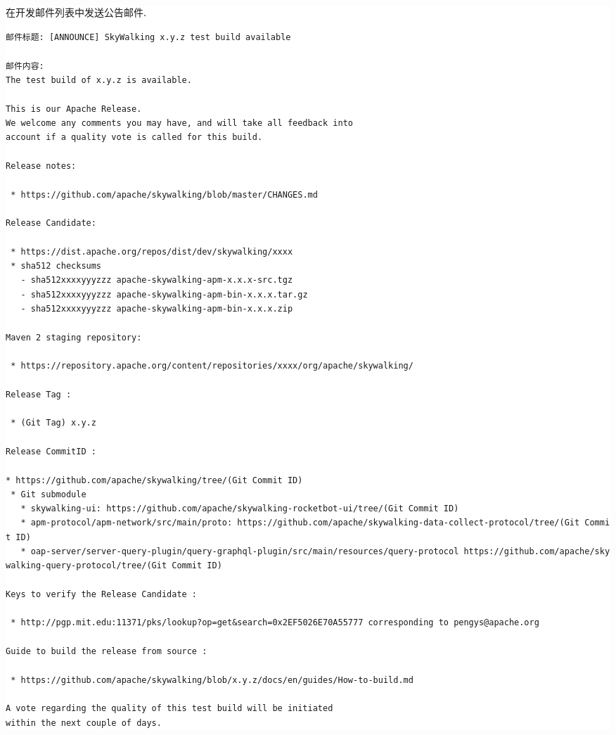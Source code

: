 在开发邮件列表中发送公告邮件.

```
邮件标题: [ANNOUNCE] SkyWalking x.y.z test build available

邮件内容:
The test build of x.y.z is available.

This is our Apache Release.
We welcome any comments you may have, and will take all feedback into
account if a quality vote is called for this build.

Release notes:

 * https://github.com/apache/skywalking/blob/master/CHANGES.md

Release Candidate:

 * https://dist.apache.org/repos/dist/dev/skywalking/xxxx
 * sha512 checksums
   - sha512xxxxyyyzzz apache-skywalking-apm-x.x.x-src.tgz
   - sha512xxxxyyyzzz apache-skywalking-apm-bin-x.x.x.tar.gz
   - sha512xxxxyyyzzz apache-skywalking-apm-bin-x.x.x.zip

Maven 2 staging repository:

 * https://repository.apache.org/content/repositories/xxxx/org/apache/skywalking/

Release Tag :

 * (Git Tag) x.y.z

Release CommitID :

* https://github.com/apache/skywalking/tree/(Git Commit ID)
 * Git submodule
   * skywalking-ui: https://github.com/apache/skywalking-rocketbot-ui/tree/(Git Commit ID)
   * apm-protocol/apm-network/src/main/proto: https://github.com/apache/skywalking-data-collect-protocol/tree/(Git Commit ID)
   * oap-server/server-query-plugin/query-graphql-plugin/src/main/resources/query-protocol https://github.com/apache/skywalking-query-protocol/tree/(Git Commit ID)

Keys to verify the Release Candidate :

 * http://pgp.mit.edu:11371/pks/lookup?op=get&search=0x2EF5026E70A55777 corresponding to pengys@apache.org

Guide to build the release from source :

 * https://github.com/apache/skywalking/blob/x.y.z/docs/en/guides/How-to-build.md

A vote regarding the quality of this test build will be initiated
within the next couple of days.
```
